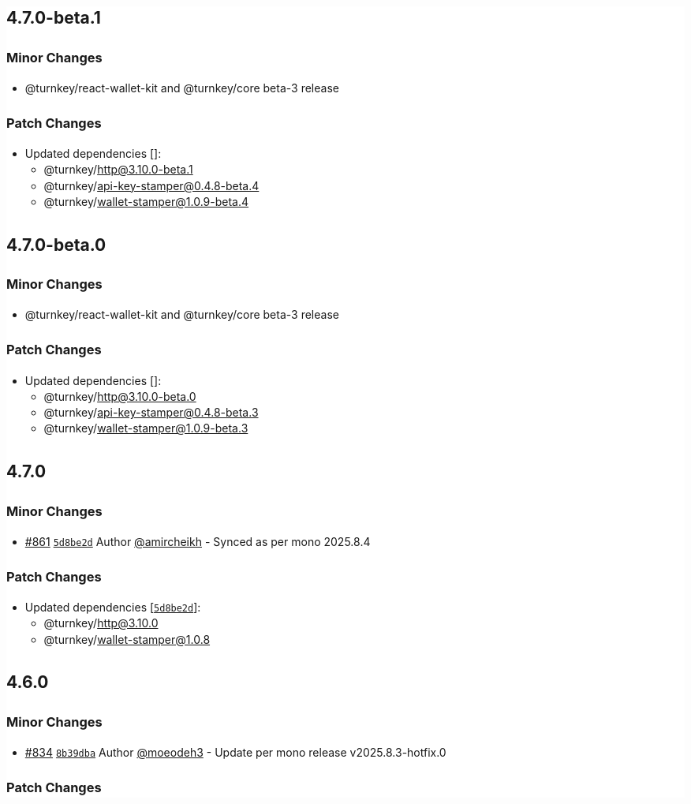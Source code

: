 ## 4.7.0-beta.1

### Minor Changes

- @turnkey/react-wallet-kit and @turnkey/core beta-3 release

### Patch Changes

- Updated dependencies []:
  - @turnkey/http@3.10.0-beta.1
  - @turnkey/api-key-stamper@0.4.8-beta.4
  - @turnkey/wallet-stamper@1.0.9-beta.4

## 4.7.0-beta.0

### Minor Changes

- @turnkey/react-wallet-kit and @turnkey/core beta-3 release

### Patch Changes

- Updated dependencies []:
  - @turnkey/http@3.10.0-beta.0
  - @turnkey/api-key-stamper@0.4.8-beta.3
  - @turnkey/wallet-stamper@1.0.9-beta.3

## 4.7.0

### Minor Changes

- [#861](https://github.com/tkhq/sdk/pull/861) [`5d8be2d`](https://github.com/tkhq/sdk/commit/5d8be2d0329070c7aa025dddb1b28f04257ae4e6) Author [@amircheikh](https://github.com/amircheikh) - Synced as per mono 2025.8.4

### Patch Changes

- Updated dependencies [[`5d8be2d`](https://github.com/tkhq/sdk/commit/5d8be2d0329070c7aa025dddb1b28f04257ae4e6)]:
  - @turnkey/http@3.10.0
  - @turnkey/wallet-stamper@1.0.8

## 4.6.0

### Minor Changes

- [#834](https://github.com/tkhq/sdk/pull/834) [`8b39dba`](https://github.com/tkhq/sdk/commit/8b39dbabf68d3e376b5b07f26960d5b61ae87fa9) Author [@moeodeh3](https://github.com/moeodeh3) - Update per mono release v2025.8.3-hotfix.0

### Patch Changes
